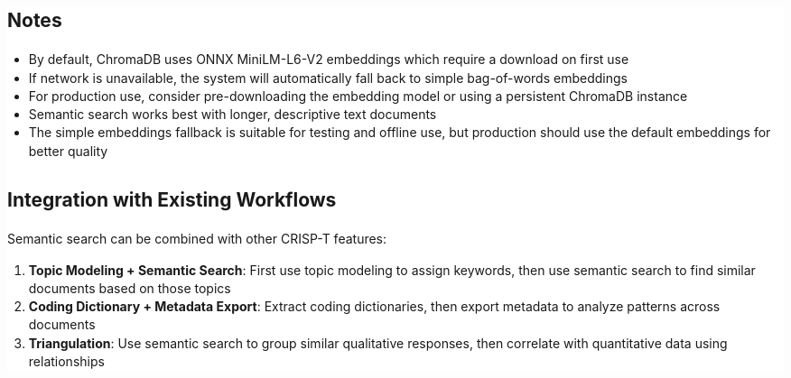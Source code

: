 ## Notes

- By default, ChromaDB uses ONNX MiniLM-L6-V2 embeddings which require a download on first use
- If network is unavailable, the system will automatically fall back to simple bag-of-words embeddings
- For production use, consider pre-downloading the embedding model or using a persistent ChromaDB instance
- Semantic search works best with longer, descriptive text documents
- The simple embeddings fallback is suitable for testing and offline use, but production should use the default embeddings for better quality

## Integration with Existing Workflows

Semantic search can be combined with other CRISP-T features:

1. **Topic Modeling + Semantic Search**: First use topic modeling to assign keywords, then use semantic search to find similar documents based on those topics
2. **Coding Dictionary + Metadata Export**: Extract coding dictionaries, then export metadata to analyze patterns across documents
3. **Triangulation**: Use semantic search to group similar qualitative responses, then correlate with quantitative data using relationships
